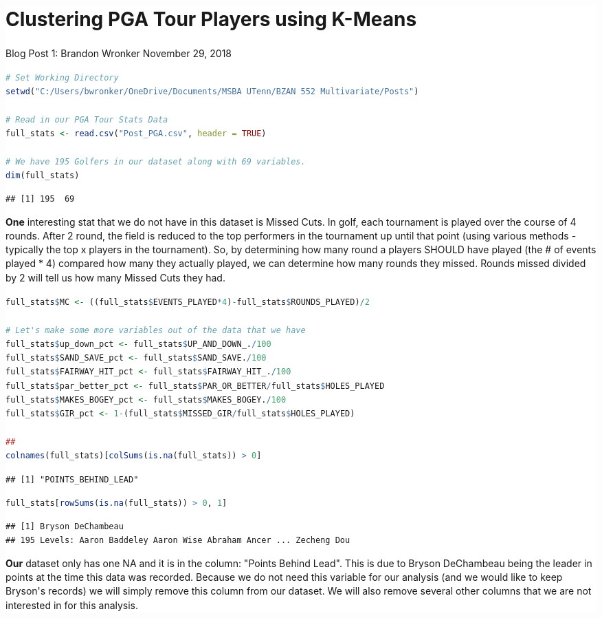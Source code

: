 Clustering PGA Tour Players using K-Means
================
Blog Post 1: Brandon Wronker
November 29, 2018

``` r
# Set Working Directory
setwd("C:/Users/bwronker/OneDrive/Documents/MSBA UTenn/BZAN 552 Multivariate/Posts")

# Read in our PGA Tour Stats Data
full_stats <- read.csv("Post_PGA.csv", header = TRUE)

# We have 195 Golfers in our dataset along with 69 variables.
dim(full_stats)
```

    ## [1] 195  69

**One** interesting stat that we do not have in this dataset is Missed Cuts. In golf, each tournament is played over the course of 4 rounds. After 2 round, the field is reduced to the top performers in the tournament up until that point (using various methods - typically the top x players in the tournament). So, by determining how many round a players SHOULD have played (the \# of events played \* 4) compared how many they actually played, we can determine how many rounds they missed. Rounds missed divided by 2 will tell us how many Missed Cuts they had.

``` r
full_stats$MC <- ((full_stats$EVENTS_PLAYED*4)-full_stats$ROUNDS_PLAYED)/2

# Let's make some more variables out of the data that we have
full_stats$up_down_pct <- full_stats$UP_AND_DOWN_./100
full_stats$SAND_SAVE_pct <- full_stats$SAND_SAVE./100
full_stats$FAIRWAY_HIT_pct <- full_stats$FAIRWAY_HIT_./100
full_stats$par_better_pct <- full_stats$PAR_OR_BETTER/full_stats$HOLES_PLAYED
full_stats$MAKES_BOGEY_pct <- full_stats$MAKES_BOGEY./100
full_stats$GIR_pct <- 1-(full_stats$MISSED_GIR/full_stats$HOLES_PLAYED)

##
colnames(full_stats)[colSums(is.na(full_stats)) > 0]
```

    ## [1] "POINTS_BEHIND_LEAD"

``` r
full_stats[rowSums(is.na(full_stats)) > 0, 1]
```

    ## [1] Bryson DeChambeau
    ## 195 Levels: Aaron Baddeley Aaron Wise Abraham Ancer ... Zecheng Dou

**Our** dataset only has one NA and it is in the column: "Points Behind Lead". This is due to Bryson DeChambeau being the leader in points at the time this data was recorded. Because we do not need this variable for our analysis (and we would like to keep Bryson's records) we will simply remove this column from our dataset. We will also remove several other columns that we are not interested in for this analysis.
